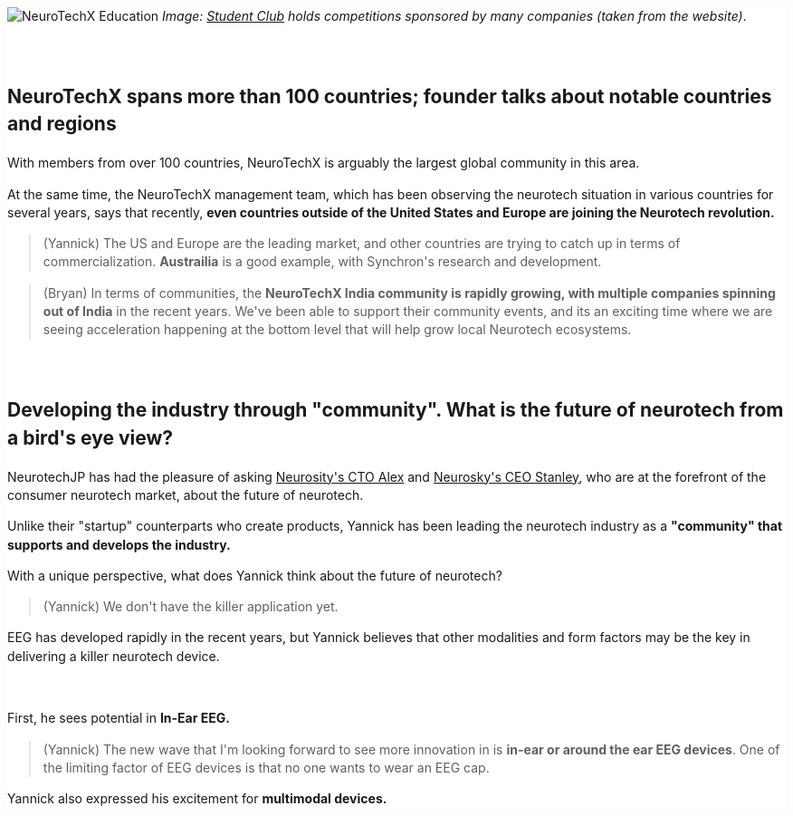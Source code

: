 ![NeuroTechX Education](https://neurotechjp.com/img/yannick-neurotechx/neurotechx-4.jpg)
_Image: [Student Club](https://neurotechx.github.io/ntx-sc/#/) holds competitions sponsored by many companies (taken from the website)_.

&nbsp;

## NeuroTechX spans more than 100 countries; founder talks about notable countries and regions

With members from over 100 countries, NeuroTechX is arguably the largest global community in this area.

At the same time, the NeuroTechX management team, which has been observing the neurotech situation in various countries for several years, says that recently, **even countries outside of the United States and Europe are joining the Neurotech revolution.**

> (Yannick)
> The US and Europe are the leading market, and other countries are trying to catch up in terms of commercialization. **Austrailia** is a good example, with Synchron's research and development.

> (Bryan)
> In terms of communities, the **NeuroTechX India community is rapidly growing, with multiple companies spinning out of India** in the recent years. We've been able to support their community events, and its an exciting time where we are seeing acceleration happening at the bottom level that will help grow local Neurotech ecosystems.

&nbsp;

## Developing the industry through "community". What is the future of neurotech from a bird's eye view?

NeurotechJP has had the pleasure of asking [Neurosity's CTO Alex](https://neurotechjp.com/blog/castillo-neurosity/) and [Neurosky's CEO Stanley](https://neurotechjp.com/blog/yang-neurosky/), who are at the forefront of the consumer neurotech market, about the future of neurotech.

Unlike their "startup" counterparts who create products, Yannick has been leading the neurotech industry as a **"community" that supports and develops the industry.**

With a unique perspective, what does Yannick think about the future of neurotech?

> (Yannick)
> We don't have the killer application yet.

EEG has developed rapidly in the recent years, but Yannick believes that other modalities and form factors may be the key in delivering a killer neurotech device.

&nbsp;

First, he sees potential in **In-Ear EEG.**

> (Yannick)
> The new wave that I'm looking forward to see more innovation in is **in-ear or around the ear EEG devices**. One of the limiting factor of EEG devices is that no one wants to wear an EEG cap.

Yannick also expressed his excitement for **multimodal devices.**

